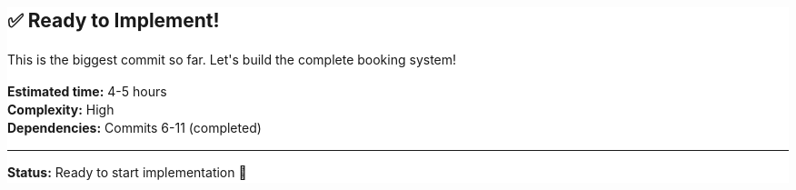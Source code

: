 
## ✅ Ready to Implement!

This is the biggest commit so far. Let's build the complete booking system!

**Estimated time:** 4-5 hours  
**Complexity:** High  
**Dependencies:** Commits 6-11 (completed)

---

**Status:** Ready to start implementation 🚀
